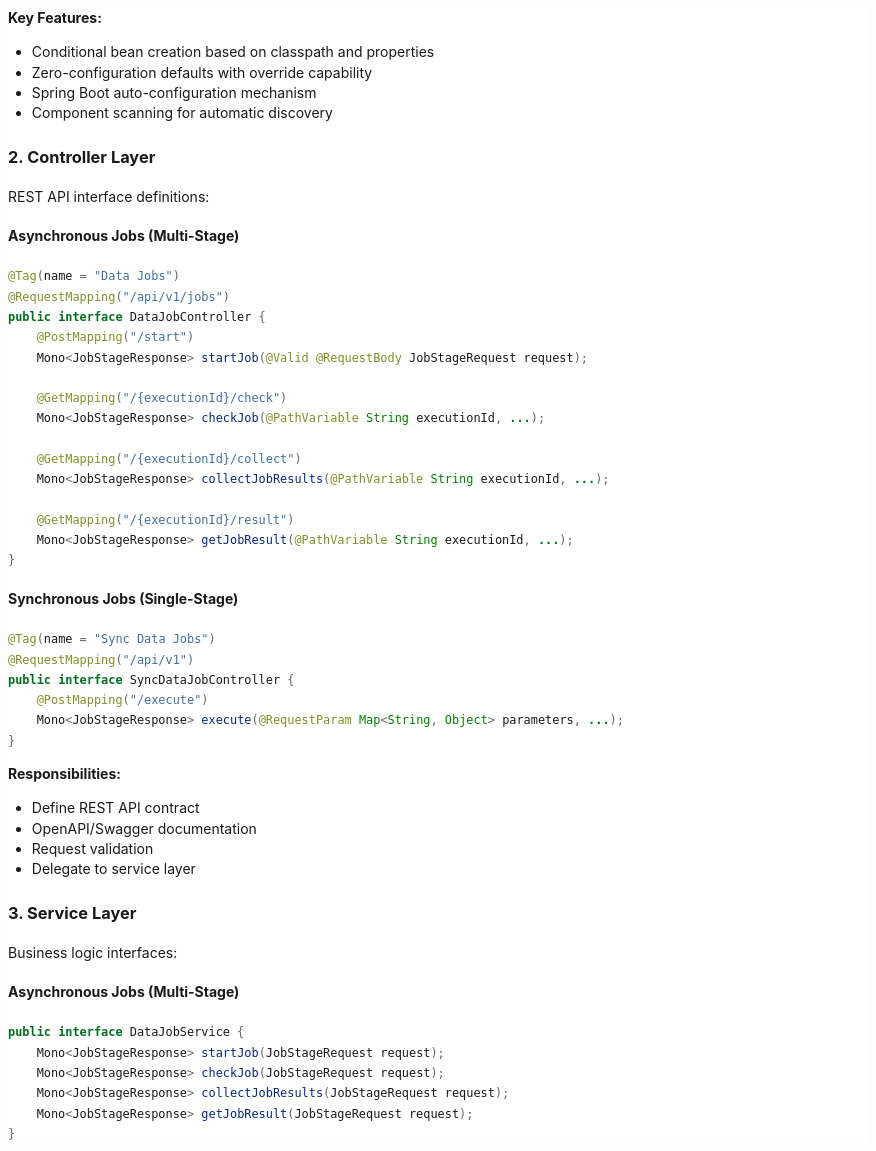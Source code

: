 **Key Features:**
- Conditional bean creation based on classpath and properties
- Zero-configuration defaults with override capability
- Spring Boot auto-configuration mechanism
- Component scanning for automatic discovery

### 2. Controller Layer

REST API interface definitions:

#### Asynchronous Jobs (Multi-Stage)

```java
@Tag(name = "Data Jobs")
@RequestMapping("/api/v1/jobs")
public interface DataJobController {
    @PostMapping("/start")
    Mono<JobStageResponse> startJob(@Valid @RequestBody JobStageRequest request);

    @GetMapping("/{executionId}/check")
    Mono<JobStageResponse> checkJob(@PathVariable String executionId, ...);

    @GetMapping("/{executionId}/collect")
    Mono<JobStageResponse> collectJobResults(@PathVariable String executionId, ...);

    @GetMapping("/{executionId}/result")
    Mono<JobStageResponse> getJobResult(@PathVariable String executionId, ...);
}
```

#### Synchronous Jobs (Single-Stage)

```java
@Tag(name = "Sync Data Jobs")
@RequestMapping("/api/v1")
public interface SyncDataJobController {
    @PostMapping("/execute")
    Mono<JobStageResponse> execute(@RequestParam Map<String, Object> parameters, ...);
}
```

**Responsibilities:**
- Define REST API contract
- OpenAPI/Swagger documentation
- Request validation
- Delegate to service layer

### 3. Service Layer

Business logic interfaces:

#### Asynchronous Jobs (Multi-Stage)

```java
public interface DataJobService {
    Mono<JobStageResponse> startJob(JobStageRequest request);
    Mono<JobStageResponse> checkJob(JobStageRequest request);
    Mono<JobStageResponse> collectJobResults(JobStageRequest request);
    Mono<JobStageResponse> getJobResult(JobStageRequest request);
}
```
